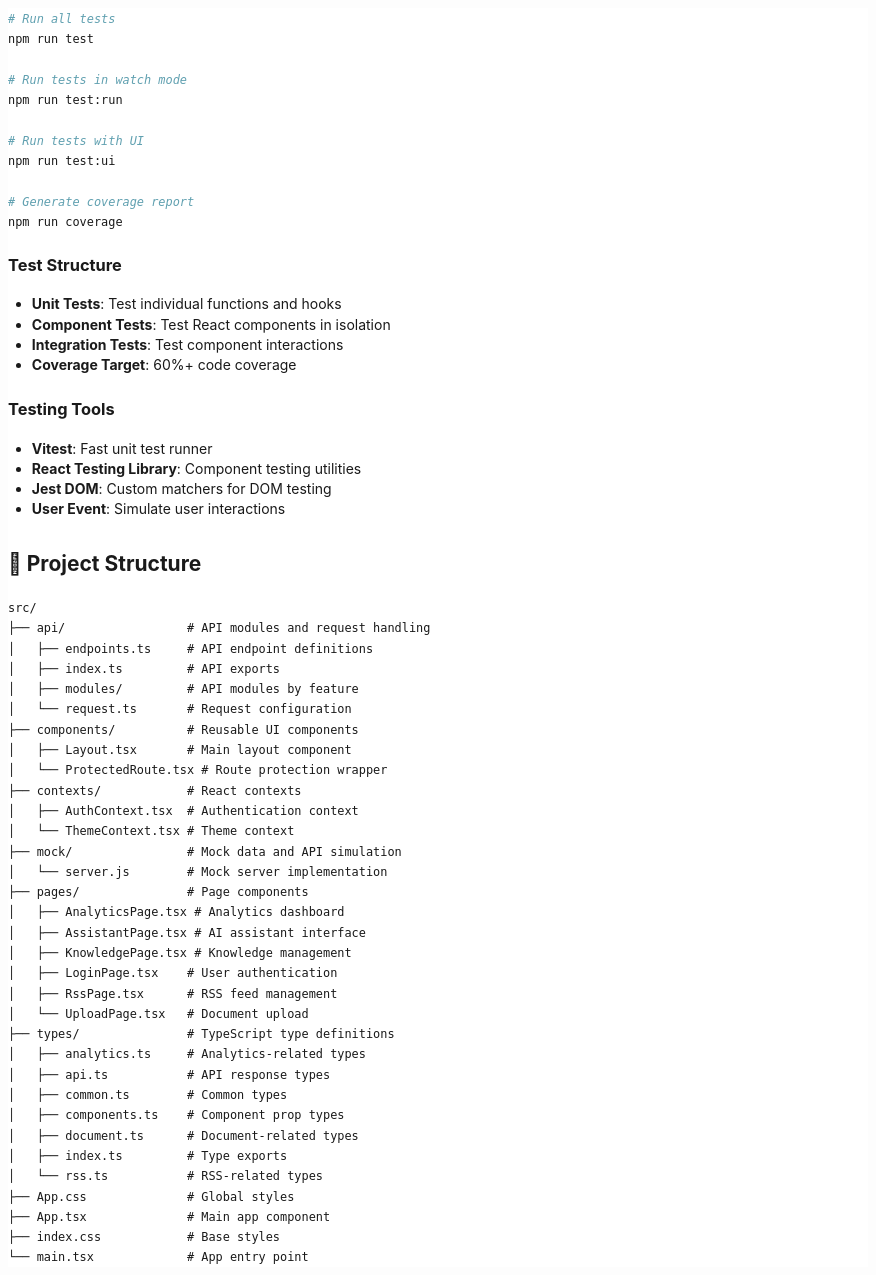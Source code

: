 ```bash
# Run all tests
npm run test

# Run tests in watch mode
npm run test:run

# Run tests with UI
npm run test:ui

# Generate coverage report
npm run coverage
```

### Test Structure

- **Unit Tests**: Test individual functions and hooks
- **Component Tests**: Test React components in isolation
- **Integration Tests**: Test component interactions
- **Coverage Target**: 60%+ code coverage

### Testing Tools

- **Vitest**: Fast unit test runner
- **React Testing Library**: Component testing utilities
- **Jest DOM**: Custom matchers for DOM testing
- **User Event**: Simulate user interactions

## 📁 Project Structure

```
src/
├── api/                 # API modules and request handling
│   ├── endpoints.ts     # API endpoint definitions
│   ├── index.ts         # API exports
│   ├── modules/         # API modules by feature
│   └── request.ts       # Request configuration
├── components/          # Reusable UI components
│   ├── Layout.tsx       # Main layout component
│   └── ProtectedRoute.tsx # Route protection wrapper
├── contexts/            # React contexts
│   ├── AuthContext.tsx  # Authentication context
│   └── ThemeContext.tsx # Theme context
├── mock/                # Mock data and API simulation
│   └── server.js        # Mock server implementation
├── pages/               # Page components
│   ├── AnalyticsPage.tsx # Analytics dashboard
│   ├── AssistantPage.tsx # AI assistant interface
│   ├── KnowledgePage.tsx # Knowledge management
│   ├── LoginPage.tsx    # User authentication
│   ├── RssPage.tsx      # RSS feed management
│   └── UploadPage.tsx   # Document upload
├── types/               # TypeScript type definitions
│   ├── analytics.ts     # Analytics-related types
│   ├── api.ts           # API response types
│   ├── common.ts        # Common types
│   ├── components.ts    # Component prop types
│   ├── document.ts      # Document-related types
│   ├── index.ts         # Type exports
│   └── rss.ts           # RSS-related types
├── App.css              # Global styles
├── App.tsx              # Main app component
├── index.css            # Base styles
└── main.tsx             # App entry point
```